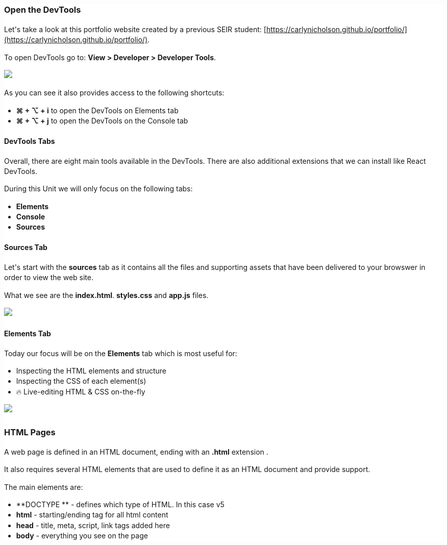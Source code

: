 
### Open the DevTools

Let's take a look at this portfolio website created by a previous SEIR student: [https://carlynicholson.github.io/portfolio/](https://carlynicholson.github.io/portfolio/).

To open DevTools go to: **View > Developer > Developer Tools**.

<img src="https://i.imgur.com/MQJgZQu.png" />

As you can see it also provides access to the following shortcuts:

- **⌘ + ⌥ + i** to open the DevTools on Elements tab
- **⌘ + ⌥ + j** to open the DevTools on the Console tab



#### DevTools Tabs

Overall, there are eight main tools available in the DevTools. There are also additional extensions that we can install like React DevTools.  

During this Unit we will only focus on the following tabs:

- **Elements** 
- **Console**
- **Sources** 

#### Sources Tab

Let's start with the **sources** tab as it contains all the files and supporting assets that have been delivered to your browswer in order to view the web site.

What we see are the **index.html**. **styles.css** and **app.js** files.

<img src="https://i.imgur.com/XF2VIII.png" width=500/>

#### Elements Tab

Today our focus will be on the **Elements** tab which is most useful for:

- Inspecting the HTML elements and structure
- Inspecting the CSS of each element(s)
- :fire: Live-editing HTML & CSS on-the-fly

<img src="https://i.imgur.com/0bJiCnz.png" width=300/>

### HTML Pages

A web page is defined in an HTML document, ending with an **.html** extension . 

 It also requires several HTML elements that are used to define it as an HTML document and provide support.

The main elements are:

- **DOCTYPE ** - defines which type of HTML. In this case v5
- **html** - starting/ending tag for all html content
- **head** - title, meta, script, link tags added here
- **body** - everything you see on the page
